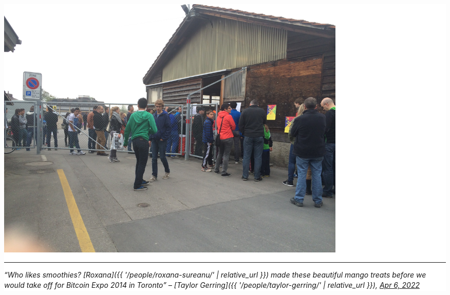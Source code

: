 <img src="/images/x.com/2025.09.07/TaylorGerring/status/1511479579554291723/1511479579554291723_1.jpg" style="width:75%;">


----
*“Who likes smoothies? [Roxana]({{ '/people/roxana-sureanu/' | relative_url }}) made these beautiful mango treats before we would take off for Bitcoin Expo 2014 in Toronto” – [Taylor Gerring]({{ '/people/taylor-gerring/' | relative_url }}), [Apr 6, 2022](https://twitter.com/TaylorGerring/status/1511860696333660162)*
